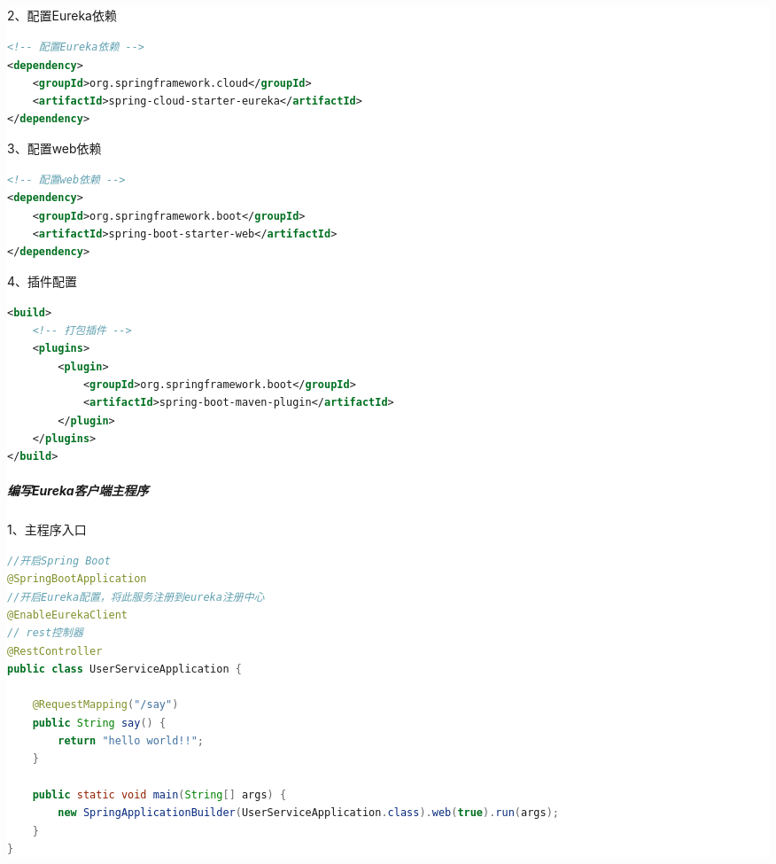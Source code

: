 2、配置Eureka依赖

```xml
<!-- 配置Eureka依赖 -->
<dependency>
    <groupId>org.springframework.cloud</groupId>
    <artifactId>spring-cloud-starter-eureka</artifactId>
</dependency>
```

3、配置web依赖

```xml
<!-- 配置web依赖 -->
<dependency>
    <groupId>org.springframework.boot</groupId>
    <artifactId>spring-boot-starter-web</artifactId>
</dependency>
```

4、插件配置

```xml
<build>
    <!-- 打包插件 -->
    <plugins>
        <plugin>
            <groupId>org.springframework.boot</groupId>
            <artifactId>spring-boot-maven-plugin</artifactId>
        </plugin>
    </plugins>
</build>
```

##### 编写Eureka客户端主程序

1、主程序入口

```java
//开启Spring Boot
@SpringBootApplication
//开启Eureka配置，将此服务注册到eureka注册中心
@EnableEurekaClient
// rest控制器
@RestController
public class UserServiceApplication {

	@RequestMapping("/say")
	public String say() {
		return "hello world!!";
	}
	
	public static void main(String[] args) {
		new SpringApplicationBuilder(UserServiceApplication.class).web(true).run(args);
	}
}
```
